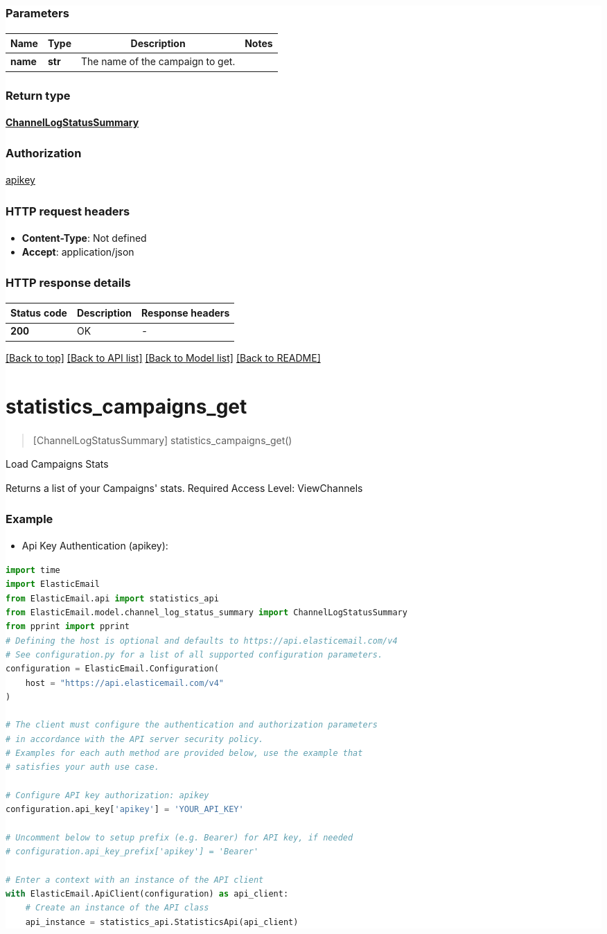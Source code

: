 
### Parameters

Name | Type | Description  | Notes
------------- | ------------- | ------------- | -------------
 **name** | **str**| The name of the campaign to get. |

### Return type

[**ChannelLogStatusSummary**](ChannelLogStatusSummary.md)

### Authorization

[apikey](../README.md#apikey)

### HTTP request headers

 - **Content-Type**: Not defined
 - **Accept**: application/json

### HTTP response details
| Status code | Description | Response headers |
|-------------|-------------|------------------|
**200** | OK |  -  |

[[Back to top]](#) [[Back to API list]](../README.md#documentation-for-api-endpoints) [[Back to Model list]](../README.md#documentation-for-models) [[Back to README]](../README.md)

# **statistics_campaigns_get**
> [ChannelLogStatusSummary] statistics_campaigns_get()

Load Campaigns Stats

Returns a list of your Campaigns' stats. Required Access Level: ViewChannels

### Example

* Api Key Authentication (apikey):
```python
import time
import ElasticEmail
from ElasticEmail.api import statistics_api
from ElasticEmail.model.channel_log_status_summary import ChannelLogStatusSummary
from pprint import pprint
# Defining the host is optional and defaults to https://api.elasticemail.com/v4
# See configuration.py for a list of all supported configuration parameters.
configuration = ElasticEmail.Configuration(
    host = "https://api.elasticemail.com/v4"
)

# The client must configure the authentication and authorization parameters
# in accordance with the API server security policy.
# Examples for each auth method are provided below, use the example that
# satisfies your auth use case.

# Configure API key authorization: apikey
configuration.api_key['apikey'] = 'YOUR_API_KEY'

# Uncomment below to setup prefix (e.g. Bearer) for API key, if needed
# configuration.api_key_prefix['apikey'] = 'Bearer'

# Enter a context with an instance of the API client
with ElasticEmail.ApiClient(configuration) as api_client:
    # Create an instance of the API class
    api_instance = statistics_api.StatisticsApi(api_client)
```